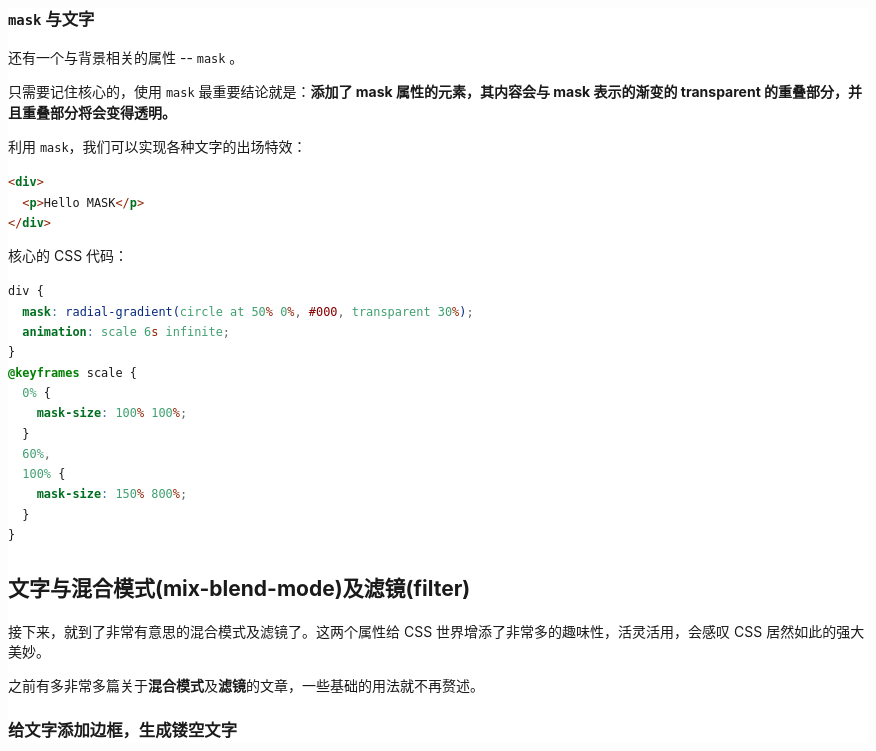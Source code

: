 <iframe height="300" style="width: 100%;" scrolling="no" title="Shine Text" src="https://codepen.io/mafqla/embed/ExMLezv?default-tab=html%2Cresult&editable=true&theme-id=light" frameborder="no" loading="lazy" allowtransparency="true" allowfullscreen="true">
  See the Pen <a href="https://codepen.io/mafqla/pen/ExMLezv">
  Shine Text</a> by mafqla (<a href="https://codepen.io/mafqla">@mafqla</a>)
  on <a href="https://codepen.io">CodePen</a>.
</iframe>

### `mask` 与文字

还有一个与背景相关的属性 -- `mask` 。

只需要记住核心的，使用 `mask` 最重要结论就是：**添加了 mask 属性的元素，其内容会与 mask 表示的渐变的 transparent 的重叠部分，并且重叠部分将会变得透明。**

利用 `mask`，我们可以实现各种文字的出场特效：

```html
<div>
  <p>Hello MASK</p>
</div>
```

核心的 CSS 代码：

```css
div {
  mask: radial-gradient(circle at 50% 0%, #000, transparent 30%);
  animation: scale 6s infinite;
}
@keyframes scale {
  0% {
    mask-size: 100% 100%;
  }
  60%,
  100% {
    mask-size: 150% 800%;
  }
}
```

<iframe height="300" style="width: 100%;" scrolling="no" title="MASK Text Effect" src="https://codepen.io/mafqla/embed/xxBjaNP?default-tab=html%2Cresult&editable=true&theme-id=light" frameborder="no" loading="lazy" allowtransparency="true" allowfullscreen="true">
  See the Pen <a href="https://codepen.io/mafqla/pen/xxBjaNP">
  MASK Text Effect</a> by mafqla (<a href="https://codepen.io/mafqla">@mafqla</a>)
  on <a href="https://codepen.io">CodePen</a>.
</iframe>

## 文字与混合模式(mix-blend-mode)及滤镜(filter)

接下来，就到了非常有意思的混合模式及滤镜了。这两个属性给 CSS 世界增添了非常多的趣味性，活灵活用，会感叹 CSS 居然如此的强大美妙。

之前有多非常多篇关于**混合模式**及**滤镜**的文章，一些基础的用法就不再赘述。

### 给文字添加边框，生成镂空文字
